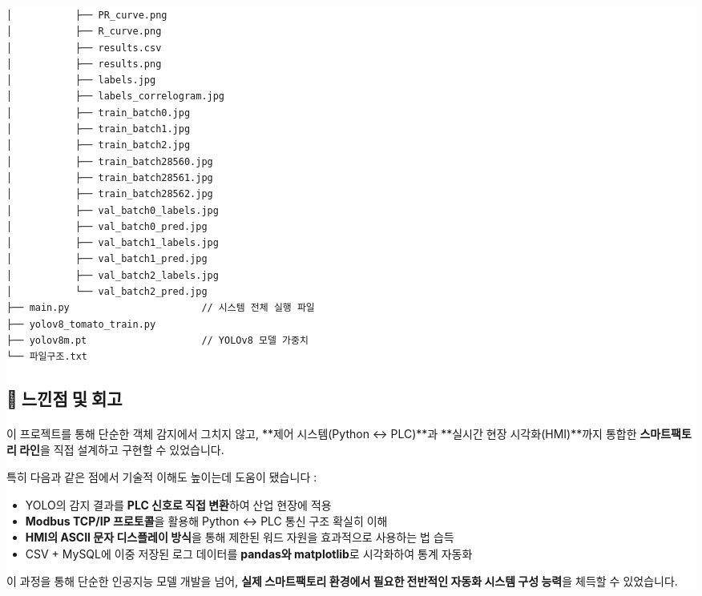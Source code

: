 ```
│           ├── PR_curve.png
│           ├── R_curve.png
│           ├── results.csv
│           ├── results.png
│           ├── labels.jpg
│           ├── labels_correlogram.jpg
│           ├── train_batch0.jpg
│           ├── train_batch1.jpg
│           ├── train_batch2.jpg
│           ├── train_batch28560.jpg
│           ├── train_batch28561.jpg
│           ├── train_batch28562.jpg
│           ├── val_batch0_labels.jpg
│           ├── val_batch0_pred.jpg
│           ├── val_batch1_labels.jpg
│           ├── val_batch1_pred.jpg
│           ├── val_batch2_labels.jpg
│           └── val_batch2_pred.jpg
├── main.py                       // 시스템 전체 실행 파일
├── yolov8_tomato_train.py
├── yolov8m.pt                    // YOLOv8 모델 가중치
└── 파일구조.txt
```

## 💬 느낀점 및 회고

이 프로젝트를 통해 단순한 객체 감지에서 그치지 않고, **제어 시스템(Python ↔ PLC)**과 **실시간 현장 시각화(HMI)**까지 통합한 **스마트팩토리 라인**을 직접 설계하고 구현할 수 있었습니다.

특히 다음과 같은 점에서 기술적 이해도 높이는데 도움이 됐습니다 :

- YOLO의 감지 결과를 **PLC 신호로 직접 변환**하여 산업 현장에 적용
- **Modbus TCP/IP 프로토콜**을 활용해 Python ↔ PLC 통신 구조 확실히 이해
- **HMI의 ASCII 문자 디스플레이 방식**을 통해 제한된 워드 자원을 효과적으로 사용하는 법 습득
- CSV + MySQL에 이중 저장된 로그 데이터를 **pandas와 matplotlib**로 시각화하여 통계 자동화

이 과정을 통해 단순한 인공지능 모델 개발을 넘어, **실제 스마트팩토리 환경에서 필요한 전반적인 자동화 시스템 구성 능력**을 체득할 수 있었습니다.
